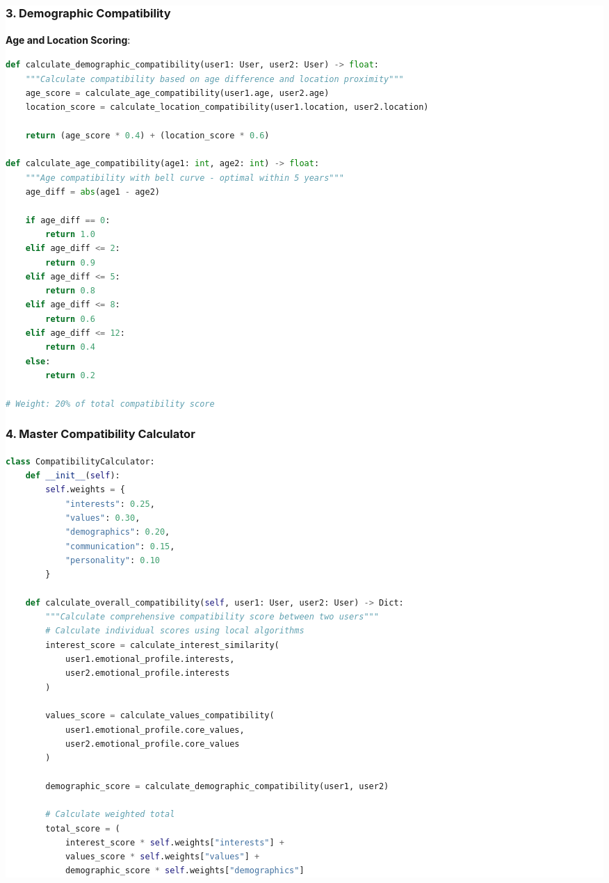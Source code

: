 ### 3. Demographic Compatibility

**Age and Location Scoring**:
```python
def calculate_demographic_compatibility(user1: User, user2: User) -> float:
    """Calculate compatibility based on age difference and location proximity"""
    age_score = calculate_age_compatibility(user1.age, user2.age)
    location_score = calculate_location_compatibility(user1.location, user2.location)
    
    return (age_score * 0.4) + (location_score * 0.6)

def calculate_age_compatibility(age1: int, age2: int) -> float:
    """Age compatibility with bell curve - optimal within 5 years"""
    age_diff = abs(age1 - age2)
    
    if age_diff == 0:
        return 1.0
    elif age_diff <= 2:
        return 0.9
    elif age_diff <= 5:
        return 0.8
    elif age_diff <= 8:
        return 0.6
    elif age_diff <= 12:
        return 0.4
    else:
        return 0.2

# Weight: 20% of total compatibility score
```

### 4. Master Compatibility Calculator

```python
class CompatibilityCalculator:
    def __init__(self):
        self.weights = {
            "interests": 0.25,
            "values": 0.30,
            "demographics": 0.20,
            "communication": 0.15,
            "personality": 0.10
        }
    
    def calculate_overall_compatibility(self, user1: User, user2: User) -> Dict:
        """Calculate comprehensive compatibility score between two users"""
        # Calculate individual scores using local algorithms
        interest_score = calculate_interest_similarity(
            user1.emotional_profile.interests, 
            user2.emotional_profile.interests
        )
        
        values_score = calculate_values_compatibility(
            user1.emotional_profile.core_values, 
            user2.emotional_profile.core_values
        )
        
        demographic_score = calculate_demographic_compatibility(user1, user2)
        
        # Calculate weighted total
        total_score = (
            interest_score * self.weights["interests"] +
            values_score * self.weights["values"] +
            demographic_score * self.weights["demographics"]
```